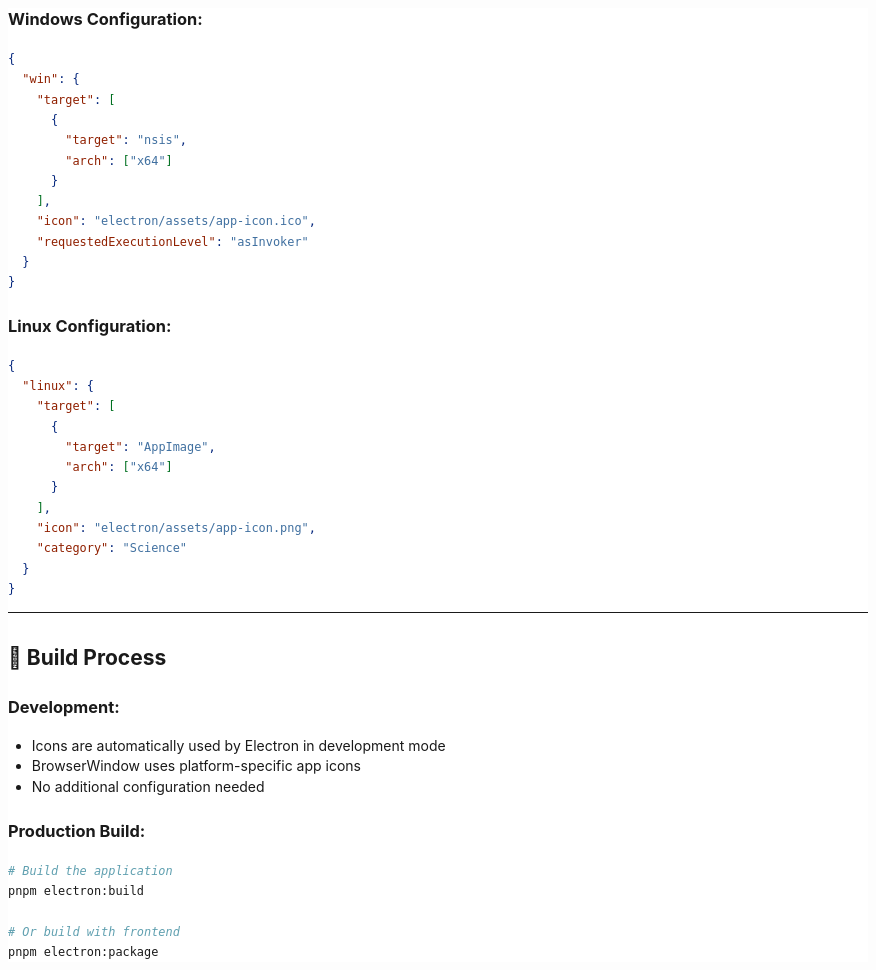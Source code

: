 ```json
```

### **Windows Configuration:**
```json
{
  "win": {
    "target": [
      {
        "target": "nsis",
        "arch": ["x64"]
      }
    ],
    "icon": "electron/assets/app-icon.ico",
    "requestedExecutionLevel": "asInvoker"
  }
}
```

### **Linux Configuration:**
```json
{
  "linux": {
    "target": [
      {
        "target": "AppImage",
        "arch": ["x64"]
      }
    ],
    "icon": "electron/assets/app-icon.png",
    "category": "Science"
  }
}
```

---

## 🚀 **Build Process**

### **Development:**
- Icons are automatically used by Electron in development mode
- BrowserWindow uses platform-specific app icons
- No additional configuration needed

### **Production Build:**
```bash
# Build the application
pnpm electron:build

# Or build with frontend
pnpm electron:package
```
